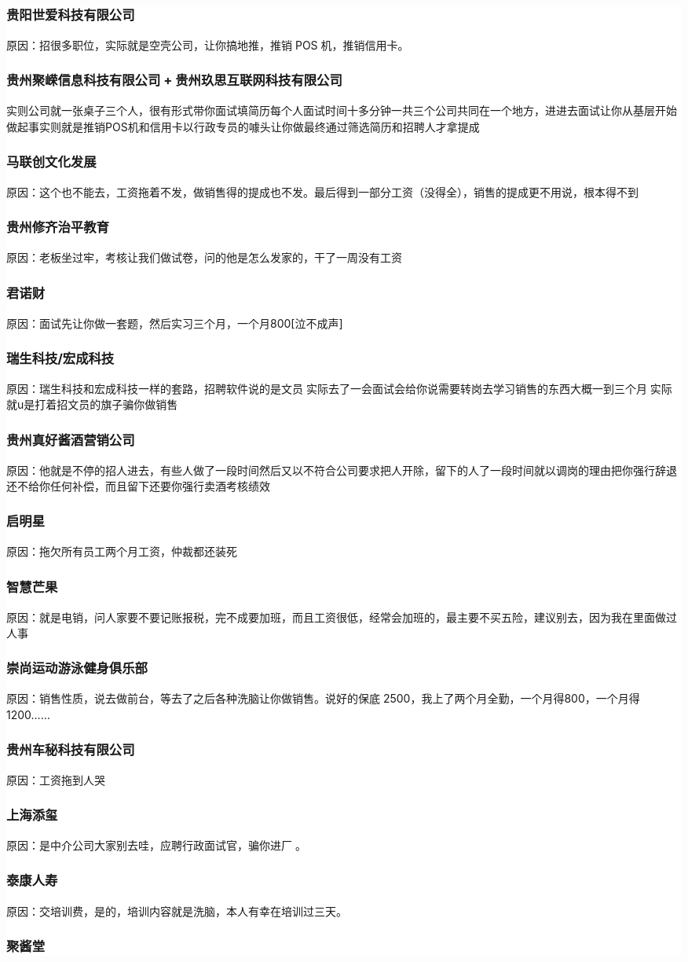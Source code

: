### 贵阳世爱科技有限公司

原因：招很多职位，实际就是空壳公司，让你搞地推，推销 POS 机，推销信用卡。

### 贵州聚嵘信息科技有限公司 + 贵州玖思互联网科技有限公司

实则公司就一张桌子三个人，很有形式带你面试填简历每个人面试时间十多分钟一共三个公司共同在一个地方，进进去面试让你从基层开始做起事实则就是推销POS机和信用卡以行政专员的噱头让你做最终通过筛选简历和招聘人才拿提成

### 马联创文化发展

原因：这个也不能去，工资拖着不发，做销售得的提成也不发。最后得到一部分工资（没得全），销售的提成更不用说，根本得不到

### 贵州修齐治平教育

原因：老板坐过牢，考核让我们做试卷，问的他是怎么发家的，干了一周没有工资

### 君诺财

原因：面试先让你做一套题，然后实习三个月，一个月800[泣不成声]

### 瑞生科技/宏成科技

原因：瑞生科技和宏成科技一样的套路，招聘软件说的是文员 实际去了一会面试会给你说需要转岗去学习销售的东西大概一到三个月 实际就u是打着招文员的旗子骗你做销售

### 贵州真好酱酒营销公司

原因：他就是不停的招人进去，有些人做了一段时间然后又以不符合公司要求把人开除，留下的人了一段时间就以调岗的理由把你强行辞退还不给你任何补偿，而且留下还要你强行卖酒考核绩效

### 启明星

原因：拖欠所有员工两个月工资，仲裁都还装死

### 智慧芒果

原因：就是电销，问人家要不要记账报税，完不成要加班，而且工资很低，经常会加班的，最主要不买五险，建议别去，因为我在里面做过人事

### 崇尚运动游泳健身俱乐部

原因：销售性质，说去做前台，等去了之后各种洗脑让你做销售。说好的保底 2500，我上了两个月全勤，一个月得800，一个月得1200……

### 贵州车秘科技有限公司

原因：工资拖到人哭

### 上海添玺

原因：是中介公司大家别去哇，应聘行政面试官，骗你进厂 。

### 泰康人寿

原因：交培训费，是的，培训内容就是洗脑，本人有幸在培训过三天。

### 聚酱堂
